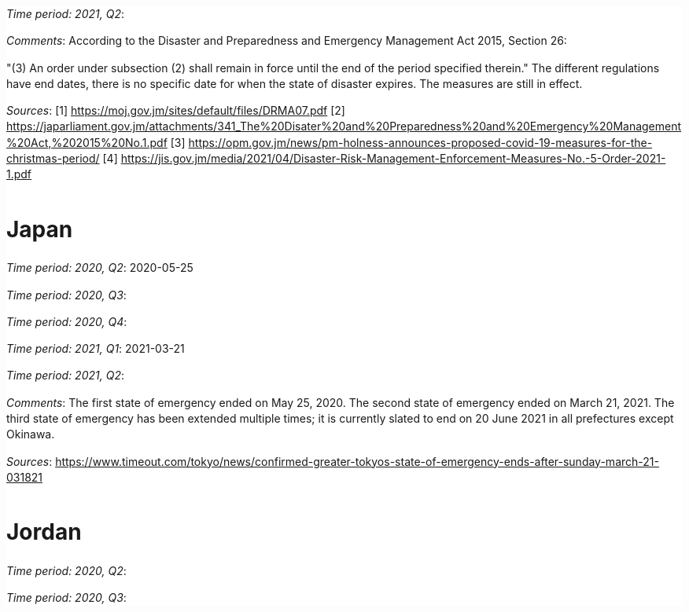  
*Time period: 2021, Q2*: 

 

*Comments*:
 According to the Disaster and Preparedness and Emergency Management Act 2015, Section 26: 

"(3) An order under subsection (2) shall remain in force until the end of the period specified therein." The different regulations have end dates, there is no specific date for when the state of disaster expires. The measures are still in effect. 

*Sources*:
 [1]
https://moj.gov.jm/sites/default/files/DRMA07.pdf
[2]
https://japarliament.gov.jm/attachments/341_The%20Disater%20and%20Preparedness%20and%20Emergency%20Management%20Act,%202015%20No.1.pdf
[3]
https://opm.gov.jm/news/pm-holness-announces-proposed-covid-19-measures-for-the-christmas-period/
[4]
https://jis.gov.jm/media/2021/04/Disaster-Risk-Management-Enforcement-Measures-No.-5-Order-2021-1.pdf



# Japan 
*Time period: 2020, Q2*: 2020-05-25

 
*Time period: 2020, Q3*: 

 
*Time period: 2020, Q4*: 

 
*Time period: 2021, Q1*: 2021-03-21

 
*Time period: 2021, Q2*: 

 

*Comments*:
 The first state of emergency ended on May 25, 2020. The second state of emergency ended on March 21, 2021. The third state of emergency has been extended multiple times; it is currently slated to end on 20 June 2021 in all prefectures except Okinawa. 

*Sources*:
 https://www.timeout.com/tokyo/news/confirmed-greater-tokyos-state-of-emergency-ends-after-sunday-march-21-031821



# Jordan 
*Time period: 2020, Q2*: 

 
*Time period: 2020, Q3*: 

